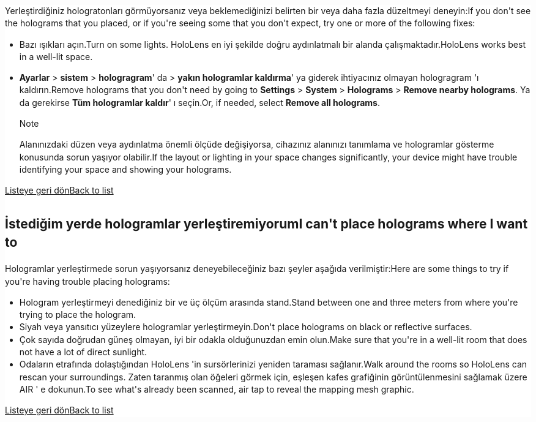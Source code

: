<span data-ttu-id="d2e5f-160">Yerleştirdiğiniz hologratonları görmüyorsanız veya beklemediğinizi belirten bir veya daha fazla düzeltmeyi deneyin:</span><span class="sxs-lookup"><span data-stu-id="d2e5f-160">If you don't see the holograms that you placed, or if you're seeing some that you don't expect, try one or more of the following fixes:</span></span>

- <span data-ttu-id="d2e5f-161">Bazı ışıkları açın.</span><span class="sxs-lookup"><span data-stu-id="d2e5f-161">Turn on some lights.</span></span> <span data-ttu-id="d2e5f-162">HoloLens en iyi şekilde doğru aydınlatmalı bir alanda çalışmaktadır.</span><span class="sxs-lookup"><span data-stu-id="d2e5f-162">HoloLens works best in a well-lit space.</span></span>
- <span data-ttu-id="d2e5f-163">**Ayarlar**  >  **sistem**  >  **hologragram**' da  >  **yakın hologramlar kaldırma**' ya giderek ihtiyacınız olmayan hologragram 'ı kaldırın.</span><span class="sxs-lookup"><span data-stu-id="d2e5f-163">Remove holograms that you don't need by going to **Settings** > **System** > **Holograms** > **Remove nearby holograms**.</span></span> <span data-ttu-id="d2e5f-164">Ya da gerekirse **Tüm hologramlar kaldır**' ı seçin.</span><span class="sxs-lookup"><span data-stu-id="d2e5f-164">Or, if needed, select **Remove all holograms**.</span></span>

  > [!NOTE]
  > <span data-ttu-id="d2e5f-165">Alanınızdaki düzen veya aydınlatma önemli ölçüde değişiyorsa, cihazınız alanınızı tanımlama ve hologramlar gösterme konusunda sorun yaşıyor olabilir.</span><span class="sxs-lookup"><span data-stu-id="d2e5f-165">If the layout or lighting in your space changes significantly, your device might have trouble identifying your space and showing your holograms.</span></span>

[<span data-ttu-id="d2e5f-166">Listeye geri dön</span><span class="sxs-lookup"><span data-stu-id="d2e5f-166">Back to list</span></span>](#list)

## <a name="i-cant-place-holograms-where-i-want-to"></a><span data-ttu-id="d2e5f-167">İstediğim yerde hologramlar yerleştiremiyorum</span><span class="sxs-lookup"><span data-stu-id="d2e5f-167">I can't place holograms where I want to</span></span>

<span data-ttu-id="d2e5f-168">Hologramlar yerleştirmede sorun yaşıyorsanız deneyebileceğiniz bazı şeyler aşağıda verilmiştir:</span><span class="sxs-lookup"><span data-stu-id="d2e5f-168">Here are some things to try if you're having trouble placing holograms:</span></span>

- <span data-ttu-id="d2e5f-169">Hologram yerleştirmeyi denediğiniz bir ve üç ölçüm arasında stand.</span><span class="sxs-lookup"><span data-stu-id="d2e5f-169">Stand between one and three meters from where you're trying to place the hologram.</span></span>
- <span data-ttu-id="d2e5f-170">Siyah veya yansıtıcı yüzeylere hologramlar yerleştirmeyin.</span><span class="sxs-lookup"><span data-stu-id="d2e5f-170">Don't place holograms on black or reflective surfaces.</span></span>
- <span data-ttu-id="d2e5f-171">Çok sayıda doğrudan güneş olmayan, iyi bir odakla olduğunuzdan emin olun.</span><span class="sxs-lookup"><span data-stu-id="d2e5f-171">Make sure that you're in a well-lit room that does not have a lot of direct sunlight.</span></span>
- <span data-ttu-id="d2e5f-172">Odaların etrafında dolaştığından HoloLens 'in sursörlerinizi yeniden taraması sağlanır.</span><span class="sxs-lookup"><span data-stu-id="d2e5f-172">Walk around the rooms so HoloLens can rescan your surroundings.</span></span> <span data-ttu-id="d2e5f-173">Zaten taranmış olan öğeleri görmek için, eşleşen kafes grafiğinin görüntülenmesini sağlamak üzere AIR ' e dokunun.</span><span class="sxs-lookup"><span data-stu-id="d2e5f-173">To see what's already been scanned, air tap to reveal the mapping mesh graphic.</span></span>

[<span data-ttu-id="d2e5f-174">Listeye geri dön</span><span class="sxs-lookup"><span data-stu-id="d2e5f-174">Back to list</span></span>](#list)
